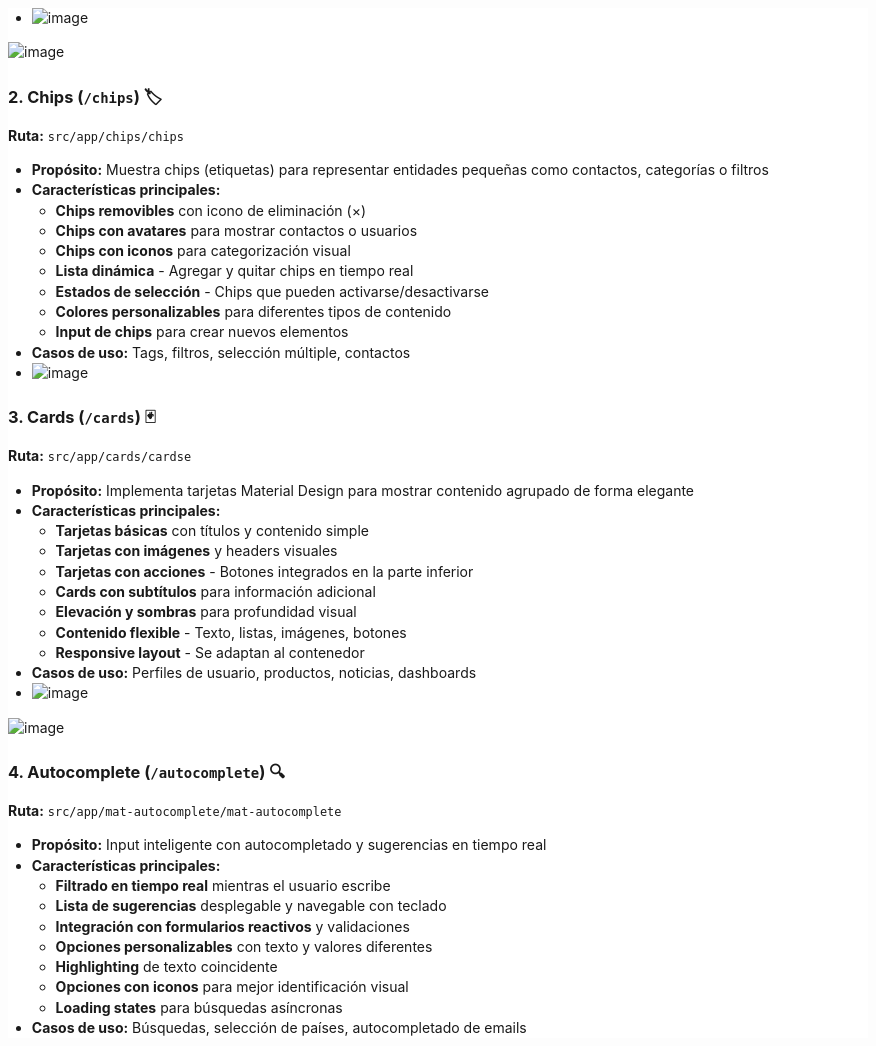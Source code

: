 - <img width="1207" height="995" alt="image" src="https://github.com/user-attachments/assets/06fc03e4-7020-4f76-9fe7-7472d8f48b14" />
<img width="1919" height="1007" alt="image" src="https://github.com/user-attachments/assets/a1826f88-d32a-4f2f-aae0-021a17ff5624" />


### 2. **Chips** (`/chips`) 🏷️
**Ruta:** `src/app/chips/chips`
- **Propósito:** Muestra chips (etiquetas) para representar entidades pequeñas como contactos, categorías o filtros
- **Características principales:**
  - **Chips removibles** con icono de eliminación (×)
  - **Chips con avatares** para mostrar contactos o usuarios
  - **Chips con iconos** para categorización visual
  - **Lista dinámica** - Agregar y quitar chips en tiempo real
  - **Estados de selección** - Chips que pueden activarse/desactivarse
  - **Colores personalizables** para diferentes tipos de contenido
  - **Input de chips** para crear nuevos elementos
- **Casos de uso:** Tags, filtros, selección múltiple, contactos
- <img width="1920" height="1080" alt="image" src="https://github.com/user-attachments/assets/b67abccf-f3c2-4a72-a896-34336cdecb92" />


### 3. **Cards** (`/cards`) 🃏
**Ruta:** `src/app/cards/cardse`
- **Propósito:** Implementa tarjetas Material Design para mostrar contenido agrupado de forma elegante
- **Características principales:**
  - **Tarjetas básicas** con títulos y contenido simple
  - **Tarjetas con imágenes** y headers visuales
  - **Tarjetas con acciones** - Botones integrados en la parte inferior
  - **Cards con subtítulos** para información adicional
  - **Elevación y sombras** para profundidad visual
  - **Contenido flexible** - Texto, listas, imágenes, botones
  - **Responsive layout** - Se adaptan al contenedor
- **Casos de uso:** Perfiles de usuario, productos, noticias, dashboards
- <img width="1920" height="1080" alt="image" src="https://github.com/user-attachments/assets/d7f7dc3a-c675-434c-bda2-89d41c7d9b7d" />
<img width="1919" height="986" alt="image" src="https://github.com/user-attachments/assets/4ace6a98-2714-4366-8fac-45894fbfb525" />


### 4. **Autocomplete** (`/autocomplete`) 🔍
**Ruta:** `src/app/mat-autocomplete/mat-autocomplete`
- **Propósito:** Input inteligente con autocompletado y sugerencias en tiempo real
- **Características principales:**
  - **Filtrado en tiempo real** mientras el usuario escribe
  - **Lista de sugerencias** desplegable y navegable con teclado
  - **Integración con formularios reactivos** y validaciones
  - **Opciones personalizables** con texto y valores diferentes
  - **Highlighting** de texto coincidente
  - **Opciones con iconos** para mejor identificación visual
  - **Loading states** para búsquedas asíncronas
- **Casos de uso:** Búsquedas, selección de países, autocompletado de emails
